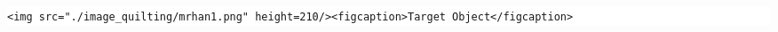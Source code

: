     <img src="./image_quilting/mrhan1.png" height=210/><figcaption>Target Object</figcaption>
  </figure>
  <figure>